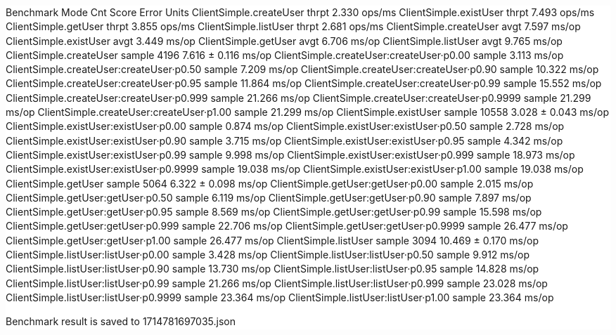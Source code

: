 Benchmark                                     Mode    Cnt   Score   Error   Units
ClientSimple.createUser                      thrpt          2.330          ops/ms
ClientSimple.existUser                       thrpt          7.493          ops/ms
ClientSimple.getUser                         thrpt          3.855          ops/ms
ClientSimple.listUser                        thrpt          2.681          ops/ms
ClientSimple.createUser                       avgt          7.597           ms/op
ClientSimple.existUser                        avgt          3.449           ms/op
ClientSimple.getUser                          avgt          6.706           ms/op
ClientSimple.listUser                         avgt          9.765           ms/op
ClientSimple.createUser                     sample   4196   7.616 ± 0.116   ms/op
ClientSimple.createUser:createUser·p0.00    sample          3.113           ms/op
ClientSimple.createUser:createUser·p0.50    sample          7.209           ms/op
ClientSimple.createUser:createUser·p0.90    sample         10.322           ms/op
ClientSimple.createUser:createUser·p0.95    sample         11.864           ms/op
ClientSimple.createUser:createUser·p0.99    sample         15.552           ms/op
ClientSimple.createUser:createUser·p0.999   sample         21.266           ms/op
ClientSimple.createUser:createUser·p0.9999  sample         21.299           ms/op
ClientSimple.createUser:createUser·p1.00    sample         21.299           ms/op
ClientSimple.existUser                      sample  10558   3.028 ± 0.043   ms/op
ClientSimple.existUser:existUser·p0.00      sample          0.874           ms/op
ClientSimple.existUser:existUser·p0.50      sample          2.728           ms/op
ClientSimple.existUser:existUser·p0.90      sample          3.715           ms/op
ClientSimple.existUser:existUser·p0.95      sample          4.342           ms/op
ClientSimple.existUser:existUser·p0.99      sample          9.998           ms/op
ClientSimple.existUser:existUser·p0.999     sample         18.973           ms/op
ClientSimple.existUser:existUser·p0.9999    sample         19.038           ms/op
ClientSimple.existUser:existUser·p1.00      sample         19.038           ms/op
ClientSimple.getUser                        sample   5064   6.322 ± 0.098   ms/op
ClientSimple.getUser:getUser·p0.00          sample          2.015           ms/op
ClientSimple.getUser:getUser·p0.50          sample          6.119           ms/op
ClientSimple.getUser:getUser·p0.90          sample          7.897           ms/op
ClientSimple.getUser:getUser·p0.95          sample          8.569           ms/op
ClientSimple.getUser:getUser·p0.99          sample         15.598           ms/op
ClientSimple.getUser:getUser·p0.999         sample         22.706           ms/op
ClientSimple.getUser:getUser·p0.9999        sample         26.477           ms/op
ClientSimple.getUser:getUser·p1.00          sample         26.477           ms/op
ClientSimple.listUser                       sample   3094  10.469 ± 0.170   ms/op
ClientSimple.listUser:listUser·p0.00        sample          3.428           ms/op
ClientSimple.listUser:listUser·p0.50        sample          9.912           ms/op
ClientSimple.listUser:listUser·p0.90        sample         13.730           ms/op
ClientSimple.listUser:listUser·p0.95        sample         14.828           ms/op
ClientSimple.listUser:listUser·p0.99        sample         21.266           ms/op
ClientSimple.listUser:listUser·p0.999       sample         23.028           ms/op
ClientSimple.listUser:listUser·p0.9999      sample         23.364           ms/op
ClientSimple.listUser:listUser·p1.00        sample         23.364           ms/op

Benchmark result is saved to 1714781697035.json
